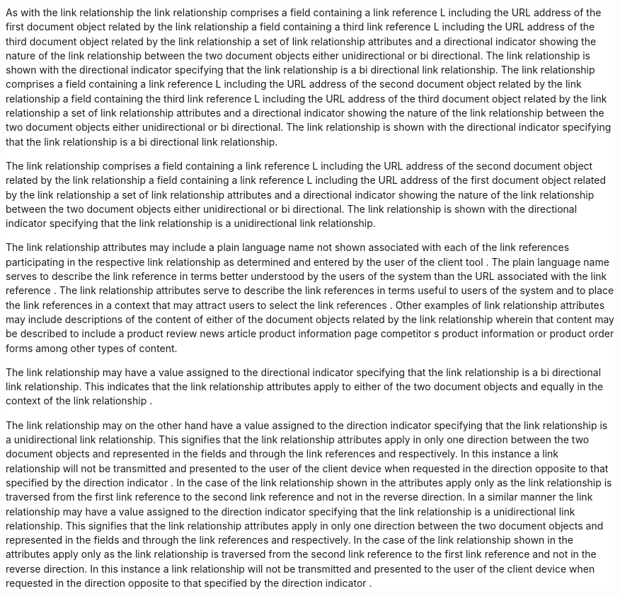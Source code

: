 As with the link relationship the link relationship comprises a field containing a link reference L including the URL address of the first document object related by the link relationship a field containing a third link reference L including the URL address of the third document object related by the link relationship a set of link relationship attributes and a directional indicator showing the nature of the link relationship between the two document objects either unidirectional or bi directional. The link relationship is shown with the directional indicator specifying that the link relationship is a bi directional link relationship. The link relationship comprises a field containing a link reference L including the URL address of the second document object related by the link relationship a field containing the third link reference L including the URL address of the third document object related by the link relationship a set of link relationship attributes and a directional indicator showing the nature of the link relationship between the two document objects either unidirectional or bi directional. The link relationship is shown with the directional indicator specifying that the link relationship is a bi directional link relationship.

The link relationship comprises a field containing a link reference L including the URL address of the second document object related by the link relationship a field containing a link reference L including the URL address of the first document object related by the link relationship a set of link relationship attributes and a directional indicator showing the nature of the link relationship between the two document objects either unidirectional or bi directional. The link relationship is shown with the directional indicator specifying that the link relationship is a unidirectional link relationship.

The link relationship attributes may include a plain language name not shown associated with each of the link references participating in the respective link relationship as determined and entered by the user of the client tool . The plain language name serves to describe the link reference in terms better understood by the users of the system than the URL associated with the link reference . The link relationship attributes serve to describe the link references in terms useful to users of the system and to place the link references in a context that may attract users to select the link references . Other examples of link relationship attributes may include descriptions of the content of either of the document objects related by the link relationship wherein that content may be described to include a product review news article product information page competitor s product information or product order forms among other types of content.

The link relationship may have a value assigned to the directional indicator specifying that the link relationship is a bi directional link relationship. This indicates that the link relationship attributes apply to either of the two document objects and equally in the context of the link relationship .

The link relationship may on the other hand have a value assigned to the direction indicator specifying that the link relationship is a unidirectional link relationship. This signifies that the link relationship attributes apply in only one direction between the two document objects and represented in the fields and through the link references and respectively. In this instance a link relationship will not be transmitted and presented to the user of the client device when requested in the direction opposite to that specified by the direction indicator . In the case of the link relationship shown in the attributes apply only as the link relationship is traversed from the first link reference to the second link reference and not in the reverse direction. In a similar manner the link relationship may have a value assigned to the direction indicator specifying that the link relationship is a unidirectional link relationship. This signifies that the link relationship attributes apply in only one direction between the two document objects and represented in the fields and through the link references and respectively. In the case of the link relationship shown in the attributes apply only as the link relationship is traversed from the second link reference to the first link reference and not in the reverse direction. In this instance a link relationship will not be transmitted and presented to the user of the client device when requested in the direction opposite to that specified by the direction indicator .
